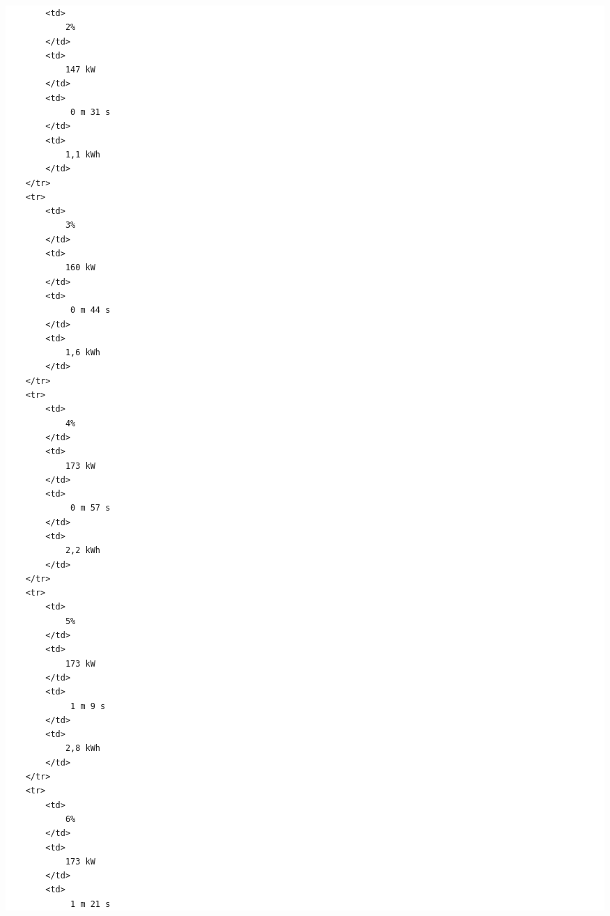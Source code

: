 			<td>
				2%
			</td>
			<td>
				147 kW
			</td>
			<td>
				 0 m 31 s
			</td>
			<td>
				1,1 kWh
			</td>
		</tr>
		<tr>
			<td>
				3%
			</td>
			<td>
				160 kW
			</td>
			<td>
				 0 m 44 s
			</td>
			<td>
				1,6 kWh
			</td>
		</tr>
		<tr>
			<td>
				4%
			</td>
			<td>
				173 kW
			</td>
			<td>
				 0 m 57 s
			</td>
			<td>
				2,2 kWh
			</td>
		</tr>
		<tr>
			<td>
				5%
			</td>
			<td>
				173 kW
			</td>
			<td>
				 1 m 9 s
			</td>
			<td>
				2,8 kWh
			</td>
		</tr>
		<tr>
			<td>
				6%
			</td>
			<td>
				173 kW
			</td>
			<td>
				 1 m 21 s